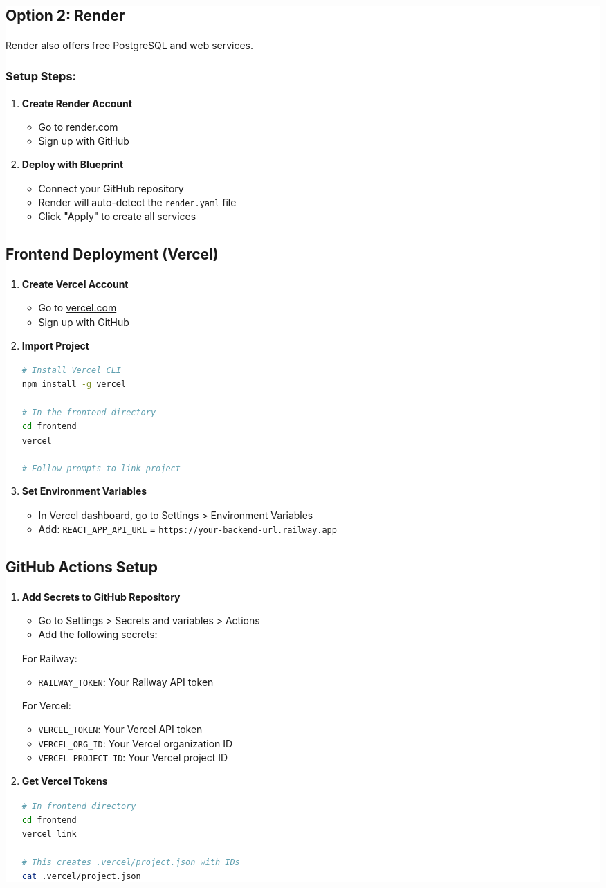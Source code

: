 ## Option 2: Render

Render also offers free PostgreSQL and web services.

### Setup Steps:

1. **Create Render Account**
   - Go to [render.com](https://render.com)
   - Sign up with GitHub

2. **Deploy with Blueprint**
   - Connect your GitHub repository
   - Render will auto-detect the `render.yaml` file
   - Click "Apply" to create all services

## Frontend Deployment (Vercel)

1. **Create Vercel Account**
   - Go to [vercel.com](https://vercel.com)
   - Sign up with GitHub

2. **Import Project**
   ```bash
   # Install Vercel CLI
   npm install -g vercel
   
   # In the frontend directory
   cd frontend
   vercel
   
   # Follow prompts to link project
   ```

3. **Set Environment Variables**
   - In Vercel dashboard, go to Settings > Environment Variables
   - Add: `REACT_APP_API_URL` = `https://your-backend-url.railway.app`

## GitHub Actions Setup

1. **Add Secrets to GitHub Repository**
   - Go to Settings > Secrets and variables > Actions
   - Add the following secrets:

   For Railway:
   - `RAILWAY_TOKEN`: Your Railway API token

   For Vercel:
   - `VERCEL_TOKEN`: Your Vercel API token
   - `VERCEL_ORG_ID`: Your Vercel organization ID
   - `VERCEL_PROJECT_ID`: Your Vercel project ID

2. **Get Vercel Tokens**
   ```bash
   # In frontend directory
   cd frontend
   vercel link
   
   # This creates .vercel/project.json with IDs
   cat .vercel/project.json
   ```
